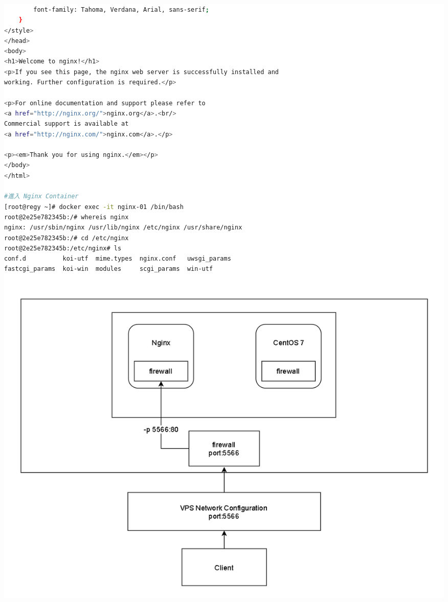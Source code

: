 ```bash
        font-family: Tahoma, Verdana, Arial, sans-serif;
    }
</style>
</head>
<body>
<h1>Welcome to nginx!</h1>
<p>If you see this page, the nginx web server is successfully installed and
working. Further configuration is required.</p>

<p>For online documentation and support please refer to
<a href="http://nginx.org/">nginx.org</a>.<br/>
Commercial support is available at
<a href="http://nginx.com/">nginx.com</a>.</p>

<p><em>Thank you for using nginx.</em></p>
</body>
</html>

#進入 Nginx Container
[root@regy ~]# docker exec -it nginx-01 /bin/bash
root@2e25e782345b:/# whereis nginx
nginx: /usr/sbin/nginx /usr/lib/nginx /etc/nginx /usr/share/nginx
root@2e25e782345b:/# cd /etc/nginx
root@2e25e782345b:/etc/nginx# ls
conf.d          koi-utf  mime.types  nginx.conf   uwsgi_params
fastcgi_params  koi-win  modules     scgi_params  win-utf
```

![img/Untitled%205.png](img/Untitled%205.png)
